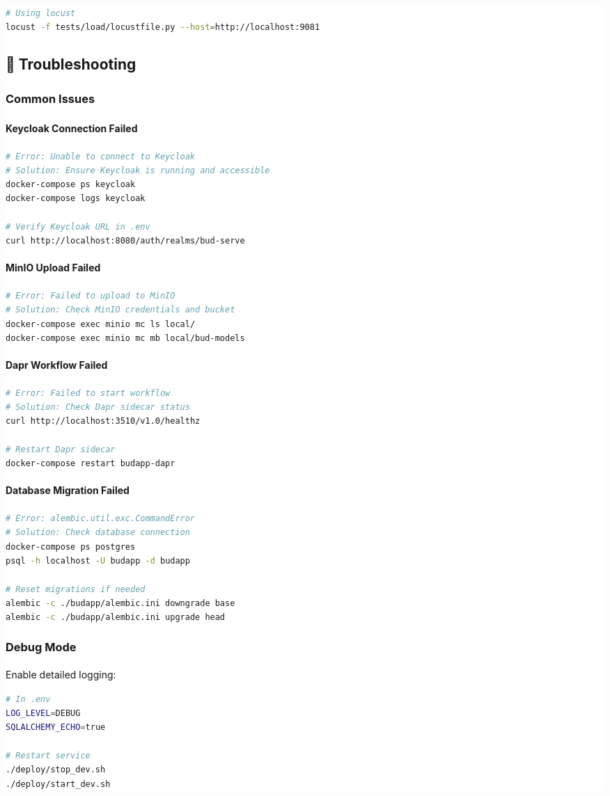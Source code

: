 ```bash
# Using locust
locust -f tests/load/locustfile.py --host=http://localhost:9081
```

## 🔧 Troubleshooting

### Common Issues

#### Keycloak Connection Failed
```bash
# Error: Unable to connect to Keycloak
# Solution: Ensure Keycloak is running and accessible
docker-compose ps keycloak
docker-compose logs keycloak

# Verify Keycloak URL in .env
curl http://localhost:8080/auth/realms/bud-serve
```

#### MinIO Upload Failed
```bash
# Error: Failed to upload to MinIO
# Solution: Check MinIO credentials and bucket
docker-compose exec minio mc ls local/
docker-compose exec minio mc mb local/bud-models
```

#### Dapr Workflow Failed
```bash
# Error: Failed to start workflow
# Solution: Check Dapr sidecar status
curl http://localhost:3510/v1.0/healthz

# Restart Dapr sidecar
docker-compose restart budapp-dapr
```

#### Database Migration Failed
```bash
# Error: alembic.util.exc.CommandError
# Solution: Check database connection
docker-compose ps postgres
psql -h localhost -U budapp -d budapp

# Reset migrations if needed
alembic -c ./budapp/alembic.ini downgrade base
alembic -c ./budapp/alembic.ini upgrade head
```

### Debug Mode

Enable detailed logging:
```bash
# In .env
LOG_LEVEL=DEBUG
SQLALCHEMY_ECHO=true

# Restart service
./deploy/stop_dev.sh
./deploy/start_dev.sh
```
